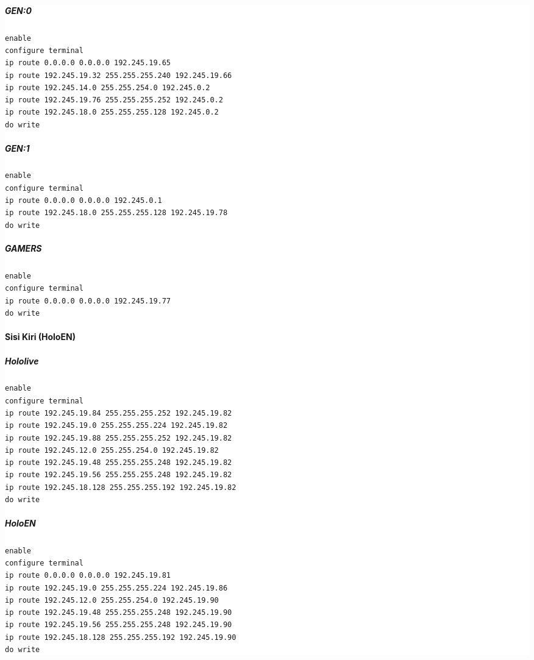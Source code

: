 ##### GEN:0

```
enable
configure terminal
ip route 0.0.0.0 0.0.0.0 192.245.19.65
ip route 192.245.19.32 255.255.255.240 192.245.19.66
ip route 192.245.14.0 255.255.254.0 192.245.0.2
ip route 192.245.19.76 255.255.255.252 192.245.0.2
ip route 192.245.18.0 255.255.255.128 192.245.0.2
do write
```

##### GEN:1

```
enable
configure terminal
ip route 0.0.0.0 0.0.0.0 192.245.0.1
ip route 192.245.18.0 255.255.255.128 192.245.19.78
do write
```

##### GAMERS

```
enable
configure terminal
ip route 0.0.0.0 0.0.0.0 192.245.19.77
do write
```


#### Sisi Kiri (HoloEN)

##### Hololive

```
enable
configure terminal
ip route 192.245.19.84 255.255.255.252 192.245.19.82
ip route 192.245.19.0 255.255.255.224 192.245.19.82
ip route 192.245.19.88 255.255.255.252 192.245.19.82
ip route 192.245.12.0 255.255.254.0 192.245.19.82
ip route 192.245.19.48 255.255.255.248 192.245.19.82
ip route 192.245.19.56 255.255.255.248 192.245.19.82
ip route 192.245.18.128 255.255.255.192 192.245.19.82
do write
```

##### HoloEN

```
enable
configure terminal
ip route 0.0.0.0 0.0.0.0 192.245.19.81
ip route 192.245.19.0 255.255.255.224 192.245.19.86
ip route 192.245.12.0 255.255.254.0 192.245.19.90
ip route 192.245.19.48 255.255.255.248 192.245.19.90
ip route 192.245.19.56 255.255.255.248 192.245.19.90
ip route 192.245.18.128 255.255.255.192 192.245.19.90
do write
```
